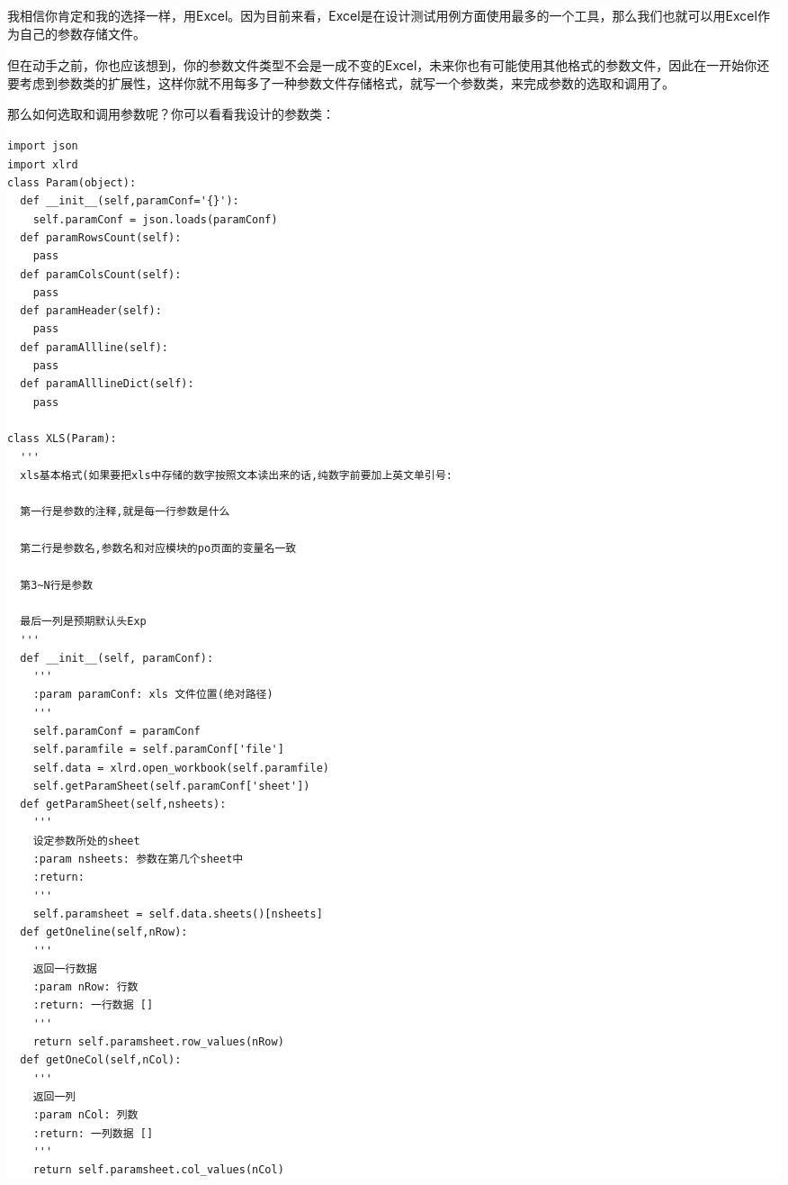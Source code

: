 我相信你肯定和我的选择一样，用Excel。因为目前来看，Excel是在设计测试用例方面使用最多的一个工具，那么我们也就可以用Excel作为自己的参数存储文件。

但在动手之前，你也应该想到，你的参数文件类型不会是一成不变的Excel，未来你也有可能使用其他格式的参数文件，因此在一开始你还要考虑到参数类的扩展性，这样你就不用每多了一种参数文件存储格式，就写一个参数类，来完成参数的选取和调用了。

那么如何选取和调用参数呢？你可以看看我设计的参数类：

```
import json
import xlrd
class Param(object):
  def __init__(self,paramConf='{}'):
    self.paramConf = json.loads(paramConf)
  def paramRowsCount(self):
    pass
  def paramColsCount(self):
    pass
  def paramHeader(self):
    pass
  def paramAllline(self):
    pass
  def paramAlllineDict(self):
    pass

class XLS(Param):
  '''
  xls基本格式(如果要把xls中存储的数字按照文本读出来的话,纯数字前要加上英文单引号:

  第一行是参数的注释,就是每一行参数是什么

  第二行是参数名,参数名和对应模块的po页面的变量名一致

  第3~N行是参数

  最后一列是预期默认头Exp
  '''
  def __init__(self, paramConf):
    '''
    :param paramConf: xls 文件位置(绝对路径)
    '''
    self.paramConf = paramConf
    self.paramfile = self.paramConf['file']
    self.data = xlrd.open_workbook(self.paramfile)
    self.getParamSheet(self.paramConf['sheet'])
  def getParamSheet(self,nsheets):
    '''
    设定参数所处的sheet
    :param nsheets: 参数在第几个sheet中
    :return:
    '''
    self.paramsheet = self.data.sheets()[nsheets]
  def getOneline(self,nRow):
    '''
    返回一行数据
    :param nRow: 行数
    :return: 一行数据 []
    '''
    return self.paramsheet.row_values(nRow)
  def getOneCol(self,nCol):
    '''
    返回一列
    :param nCol: 列数
    :return: 一列数据 []
    '''
    return self.paramsheet.col_values(nCol)
```